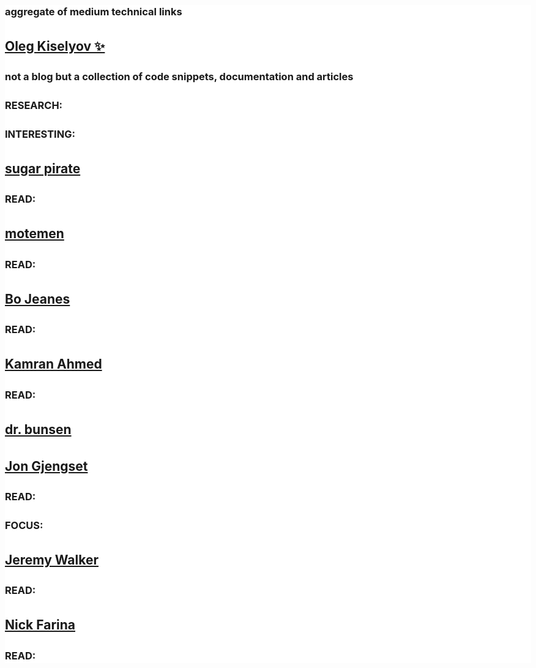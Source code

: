 ### aggregate of medium technical links

## [Oleg Kiselyov ✨](http://okmij.org/ftp/)

### not a blog but a collection of code snippets, documentation and articles 

### RESEARCH: 

### INTERESTING: 

## [sugar pirate](https://medium.com/@sugarpirate)

### READ: 

## [motemen](https://medium.com/@motemen)

### READ: 

## [Bo Jeanes](http://bjeanes.com/)

### READ: 

## [Kamran Ahmed](http://kamranahmed.info/)

### READ: 

## [dr. bunsen](http://www.drbunsen.org/archives/)

## [Jon Gjengset](https://thesquareplanet.com/blog/)

### READ: 

### FOCUS: 

## [Jeremy Walker](http://www.ihid.co.uk/blog)

### READ: 

## [Nick Farina](http://nfarina.com/)

### READ: 
